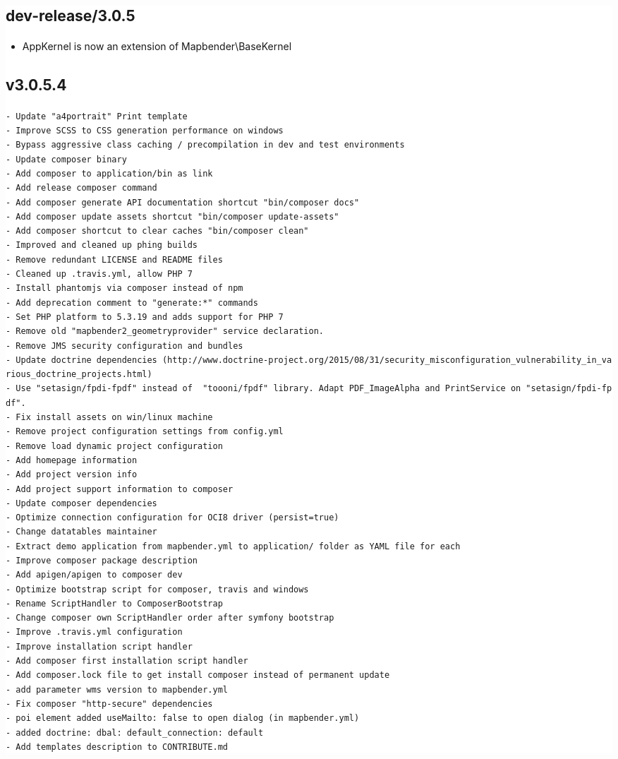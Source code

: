 ## dev-release/3.0.5
- AppKernel is now an extension of Mapbender\BaseKernel

## v3.0.5.4
    - Update "a4portrait" Print template
    - Improve SCSS to CSS generation performance on windows
    - Bypass aggressive class caching / precompilation in dev and test environments
    - Update composer binary
    - Add composer to application/bin as link
    - Add release composer command
    - Add composer generate API documentation shortcut "bin/composer docs"
    - Add composer update assets shortcut "bin/composer update-assets"
    - Add composer shortcut to clear caches "bin/composer clean"
    - Improved and cleaned up phing builds
    - Remove redundant LICENSE and README files
    - Cleaned up .travis.yml, allow PHP 7
    - Install phantomjs via composer instead of npm
    - Add deprecation comment to "generate:*" commands
    - Set PHP platform to 5.3.19 and adds support for PHP 7
    - Remove old "mapbender2_geometryprovider" service declaration.
    - Remove JMS security configuration and bundles
    - Update doctrine dependencies (http://www.doctrine-project.org/2015/08/31/security_misconfiguration_vulnerability_in_various_doctrine_projects.html)
    - Use "setasign/fpdi-fpdf" instead of  "toooni/fpdf" library. Adapt PDF_ImageAlpha and PrintService on "setasign/fpdi-fpdf".
    - Fix install assets on win/linux machine
    - Remove project configuration settings from config.yml
    - Remove load dynamic project configuration
    - Add homepage information
    - Add project version info
    - Add project support information to composer
    - Update composer dependencies
    - Optimize connection configuration for OCI8 driver (persist=true)
    - Change datatables maintainer
    - Extract demo application from mapbender.yml to application/ folder as YAML file for each
    - Improve composer package description
    - Add apigen/apigen to composer dev
    - Optimize bootstrap script for composer, travis and windows
    - Rename ScriptHandler to ComposerBootstrap
    - Change composer own ScriptHandler order after symfony bootstrap
    - Improve .travis.yml configuration
    - Improve installation script handler
    - Add composer first installation script handler
    - Add composer.lock file to get install composer instead of permanent update
    - add parameter wms version to mapbender.yml
    - Fix composer "http-secure" dependencies
    - poi element added useMailto: false to open dialog (in mapbender.yml)
    - added doctrine: dbal: default_connection: default
    - Add templates description to CONTRIBUTE.md
